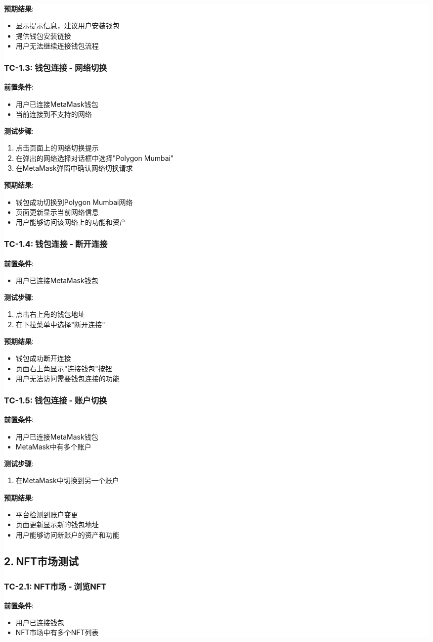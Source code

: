 **预期结果**:
- 显示提示信息，建议用户安装钱包
- 提供钱包安装链接
- 用户无法继续连接钱包流程

### TC-1.3: 钱包连接 - 网络切换

**前置条件**:
- 用户已连接MetaMask钱包
- 当前连接到不支持的网络

**测试步骤**:
1. 点击页面上的网络切换提示
2. 在弹出的网络选择对话框中选择"Polygon Mumbai"
3. 在MetaMask弹窗中确认网络切换请求

**预期结果**:
- 钱包成功切换到Polygon Mumbai网络
- 页面更新显示当前网络信息
- 用户能够访问该网络上的功能和资产

### TC-1.4: 钱包连接 - 断开连接

**前置条件**:
- 用户已连接MetaMask钱包

**测试步骤**:
1. 点击右上角的钱包地址
2. 在下拉菜单中选择"断开连接"

**预期结果**:
- 钱包成功断开连接
- 页面右上角显示"连接钱包"按钮
- 用户无法访问需要钱包连接的功能

### TC-1.5: 钱包连接 - 账户切换

**前置条件**:
- 用户已连接MetaMask钱包
- MetaMask中有多个账户

**测试步骤**:
1. 在MetaMask中切换到另一个账户

**预期结果**:
- 平台检测到账户变更
- 页面更新显示新的钱包地址
- 用户能够访问新账户的资产和功能

## 2. NFT市场测试

### TC-2.1: NFT市场 - 浏览NFT

**前置条件**:
- 用户已连接钱包
- NFT市场中有多个NFT列表

